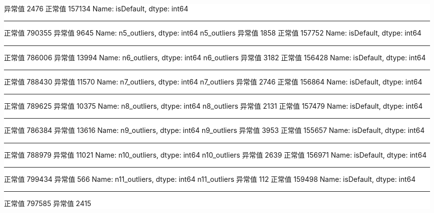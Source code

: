 异常值      2476
正常值    157134
Name: isDefault, dtype: int64
**********
正常值    790355
异常值      9645
Name: n5_outliers, dtype: int64
n5_outliers
异常值      1858
正常值    157752
Name: isDefault, dtype: int64
**********
正常值    786006
异常值     13994
Name: n6_outliers, dtype: int64
n6_outliers
异常值      3182
正常值    156428
Name: isDefault, dtype: int64
**********
正常值    788430
异常值     11570
Name: n7_outliers, dtype: int64
n7_outliers
异常值      2746
正常值    156864
Name: isDefault, dtype: int64
**********
正常值    789625
异常值     10375
Name: n8_outliers, dtype: int64
n8_outliers
异常值      2131
正常值    157479
Name: isDefault, dtype: int64
**********
正常值    786384
异常值     13616
Name: n9_outliers, dtype: int64
n9_outliers
异常值      3953
正常值    155657
Name: isDefault, dtype: int64
**********
正常值    788979
异常值     11021
Name: n10_outliers, dtype: int64
n10_outliers
异常值      2639
正常值    156971
Name: isDefault, dtype: int64
**********
正常值    799434
异常值       566
Name: n11_outliers, dtype: int64
n11_outliers
异常值       112
正常值    159498
Name: isDefault, dtype: int64
**********
正常值    797585
异常值      2415